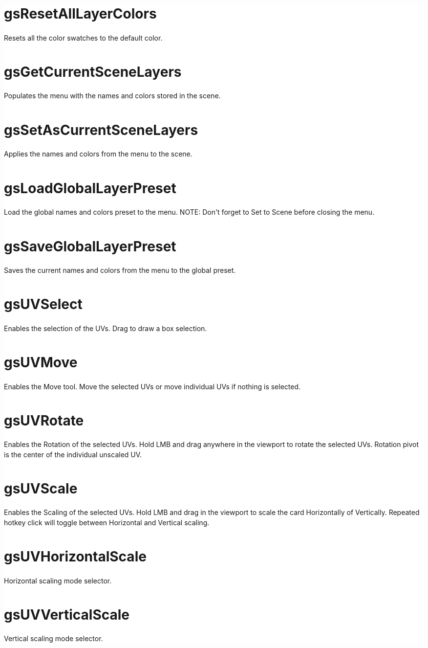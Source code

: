 # gsResetAllLayerColors
Resets all the color swatches to the default color.

# gsGetCurrentSceneLayers
Populates the menu with the names and colors stored in the scene.

# gsSetAsCurrentSceneLayers
Applies the names and colors from the menu to the scene.

# gsLoadGlobalLayerPreset
Load the global names and colors preset to the menu.
NOTE: Don't forget to Set to Scene before closing the menu.

# gsSaveGlobalLayerPreset
Saves the current names and colors from the menu to the global preset.



# gsUVSelect
Enables the selection of the UVs.
Drag to draw a box selection.

# gsUVMove
Enables the Move tool.
Move the selected UVs or move individual UVs if nothing is selected.

# gsUVRotate
Enables the Rotation of the selected UVs.
Hold LMB and drag anywhere in the viewport to rotate the selected UVs.
Rotation pivot is the center of the individual unscaled UV.

# gsUVScale
Enables the Scaling of the selected UVs. 
Hold LMB and drag in the viewport to scale the card Horizontally of Vertically.
Repeated hotkey click will toggle between Horizontal and Vertical scaling.

# gsUVHorizontalScale
Horizontal scaling mode selector.

# gsUVVerticalScale
Vertical scaling mode selector.

